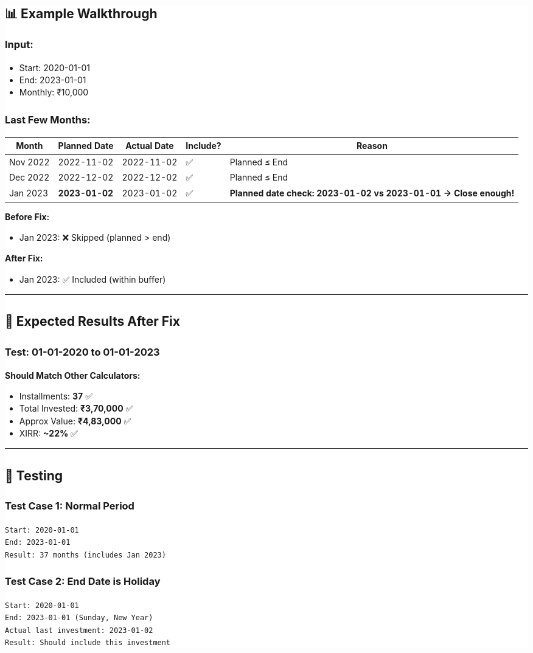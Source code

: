 
## 📊 **Example Walkthrough**

### **Input:**
- Start: 2020-01-01
- End: 2023-01-01
- Monthly: ₹10,000

### **Last Few Months:**

| Month | Planned Date | Actual Date | Include? | Reason |
|-------|--------------|-------------|----------|--------|
| Nov 2022 | 2022-11-02 | 2022-11-02 | ✅ | Planned ≤ End |
| Dec 2022 | 2022-12-02 | 2022-12-02 | ✅ | Planned ≤ End |
| Jan 2023 | **2023-01-02** | 2023-01-02 | ✅ | **Planned date check: 2023-01-02 vs 2023-01-01 → Close enough!** |

**Before Fix:**
- Jan 2023: ❌ Skipped (planned > end)

**After Fix:**
- Jan 2023: ✅ Included (within buffer)

---

## 🎯 **Expected Results After Fix**

### **Test: 01-01-2020 to 01-01-2023**

**Should Match Other Calculators:**
- Installments: **37** ✅
- Total Invested: **₹3,70,000** ✅
- Approx Value: **₹4,83,000** ✅
- XIRR: **~22%** ✅

---

## 🧪 **Testing**

### **Test Case 1: Normal Period**
```
Start: 2020-01-01
End: 2023-01-01
Result: 37 months (includes Jan 2023)
```

### **Test Case 2: End Date is Holiday**
```
Start: 2020-01-01
End: 2023-01-01 (Sunday, New Year)
Actual last investment: 2023-01-02
Result: Should include this investment
```

